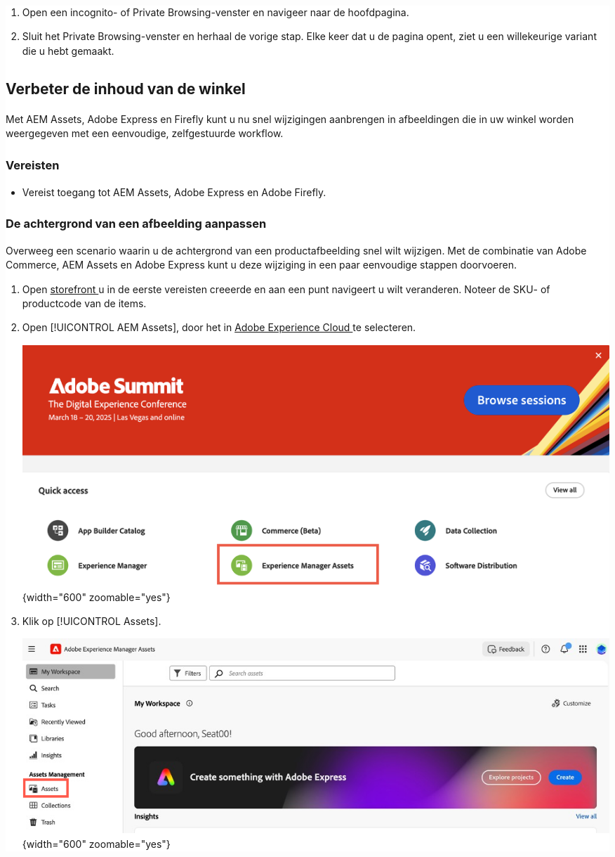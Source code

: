 1. Open een incognito- of Private Browsing-venster en navigeer naar de hoofdpagina.

1. Sluit het Private Browsing-venster en herhaal de vorige stap. Elke keer dat u de pagina opent, ziet u een willekeurige variant die u hebt gemaakt.

## Verbeter de inhoud van de winkel

Met AEM Assets, Adobe Express en Firefly kunt u nu snel wijzigingen aanbrengen in afbeeldingen die in uw winkel worden weergegeven met een eenvoudige, zelfgestuurde workflow.

### Vereisten

* Vereist toegang tot AEM Assets, Adobe Express en Adobe Firefly.

### De achtergrond van een afbeelding aanpassen

Overweeg een scenario waarin u de achtergrond van een productafbeelding snel wilt wijzigen. Met de combinatie van Adobe Commerce, AEM Assets en Adobe Express kunt u deze wijziging in een paar eenvoudige stappen doorvoeren.

1. Open [ storefront ](./storefront.md) u in de eerste vereisten creeerde en aan een punt navigeert u wilt veranderen. Noteer de SKU- of productcode van de items.

1. Open [!UICONTROL AEM Assets], door het in [ Adobe Experience Cloud ](https://experience.adobe.com/#/home) te selecteren.

   ![ aem activa ](./assets/select-aem-assets.png){width="600" zoomable="yes"}

1. Klik op [!UICONTROL Assets].

   ![ klik activa ](./assets/click-assets.png){width="600" zoomable="yes"}
